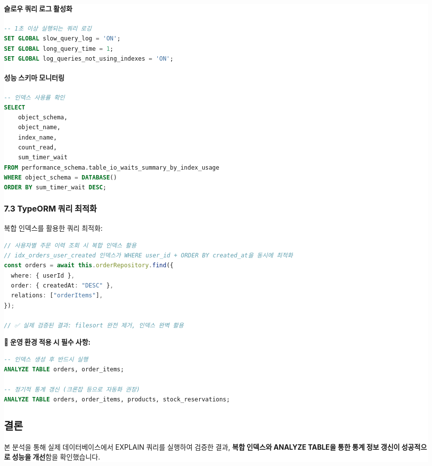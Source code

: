 #### 슬로우 쿼리 로그 활성화

```sql
-- 1초 이상 실행되는 쿼리 로깅
SET GLOBAL slow_query_log = 'ON';
SET GLOBAL long_query_time = 1;
SET GLOBAL log_queries_not_using_indexes = 'ON';
```

#### 성능 스키마 모니터링

```sql
-- 인덱스 사용률 확인
SELECT
    object_schema,
    object_name,
    index_name,
    count_read,
    sum_timer_wait
FROM performance_schema.table_io_waits_summary_by_index_usage
WHERE object_schema = DATABASE()
ORDER BY sum_timer_wait DESC;
```

### 7.3 TypeORM 쿼리 최적화

복합 인덱스를 활용한 쿼리 최적화:

```typescript
// 사용자별 주문 이력 조회 시 복합 인덱스 활용
// idx_orders_user_created 인덱스가 WHERE user_id + ORDER BY created_at을 동시에 최적화
const orders = await this.orderRepository.find({
  where: { userId },
  order: { createdAt: "DESC" },
  relations: ["orderItems"],
});

// ✅ 실제 검증된 결과: filesort 완전 제거, 인덱스 완벽 활용
```

**🔧 운영 환경 적용 시 필수 사항:**

```sql
-- 인덱스 생성 후 반드시 실행
ANALYZE TABLE orders, order_items;

-- 정기적 통계 갱신 (크론잡 등으로 자동화 권장)
ANALYZE TABLE orders, order_items, products, stock_reservations;
```

## 결론

본 분석을 통해 실제 데이터베이스에서 EXPLAIN 쿼리를 실행하여 검증한 결과, **복합 인덱스와 ANALYZE TABLE을 통한 통계 정보 갱신이 성공적으로 성능을 개선**함을 확인했습니다.
